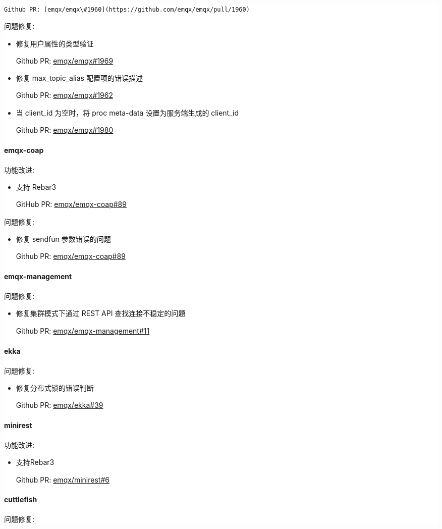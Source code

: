     Github PR: [emqx/emqx\#1960](https://github.com/emqx/emqx/pull/1960)

问题修复:

  - 修复用户属性的类型验证
    
    Github PR: [emqx/emqx\#1969](https://github.com/emqx/emqx/pull/1969)

  - 修复 max\_topic\_alias 配置项的错误描述
    
    Github PR: [emqx/emqx\#1962](https://github.com/emqx/emqx/pull/1962)

  - 当 client\_id 为空时，将 proc meta-data 设置为服务端生成的 client\_id
    
    Github PR: [emqx/emqx\#1980](https://github.com/emqx/emqx/pull/1980)

#### emqx-coap

功能改进:

  - 支持 Rebar3
    
    GitHub PR:
    [emqx/emqx-coap\#89](https://github.com/emqx/emqx-coap/pull/89)

问题修复:

  - 修复 sendfun 参数错误的问题
    
    Github PR:
    [emqx/emqx-coap\#89](https://github.com/emqx/emqx-coap/pull/89)

#### emqx-management

问题修复:

  - 修复集群模式下通过 REST API 查找连接不稳定的问题
    
    Github PR:
    [emqx/emqx-management\#11](https://github.com/emqx/emqx-management/pull/11)

#### ekka

问题修复:

  - 修复分布式锁的错误判断
    
    Github PR: [emqx/ekka\#39](https://github.com/emqx/ekka/pull/39)

#### minirest

功能改进:

  - 支持Rebar3
    
    Github PR:
    [emqx/minirest\#6](https://github.com/emqx/minirest/pull/6)

#### cuttlefish

问题修复:

